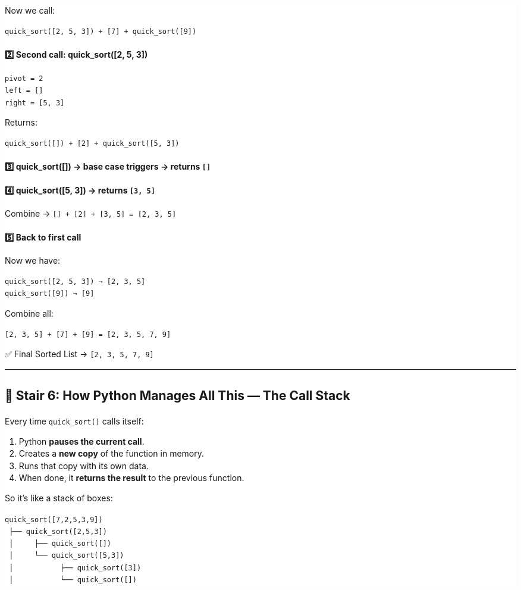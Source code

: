 Now we call:

```
quick_sort([2, 5, 3]) + [7] + quick_sort([9])
```

#### 2️⃣ Second call: quick_sort([2, 5, 3])

```
pivot = 2
left = []
right = [5, 3]
```

Returns:

```
quick_sort([]) + [2] + quick_sort([5, 3])
```

#### 3️⃣ quick_sort([]) → base case triggers → returns `[]`

#### 4️⃣ quick_sort([5, 3]) → returns `[3, 5]`

Combine → `[] + [2] + [3, 5] = [2, 3, 5]`

#### 5️⃣ Back to first call

Now we have:

```
quick_sort([2, 5, 3]) → [2, 3, 5]
quick_sort([9]) → [9]
```

Combine all:

```
[2, 3, 5] + [7] + [9] = [2, 3, 5, 7, 9]
```

✅ Final Sorted List → `[2, 3, 5, 7, 9]`

---

## 🧱 **Stair 6: How Python Manages All This — The Call Stack**

Every time `quick_sort()` calls itself:

1. Python **pauses the current call**.
2. Creates a **new copy** of the function in memory.
3. Runs that copy with its own data.
4. When done, it **returns the result** to the previous function.

So it’s like a stack of boxes:

```
quick_sort([7,2,5,3,9])
 ├── quick_sort([2,5,3])
 │     ├── quick_sort([])
 │     └── quick_sort([5,3])
 │           ├── quick_sort([3])
 │           └── quick_sort([])
```
